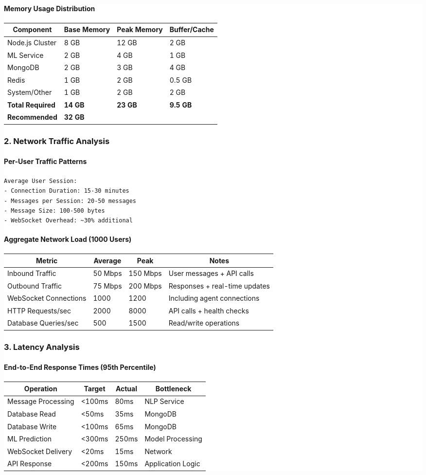 #### Memory Usage Distribution
| Component | Base Memory | Peak Memory | Buffer/Cache |
|-----------|-------------|-------------|--------------|
| Node.js Cluster | 8 GB | 12 GB | 2 GB |
| ML Service | 2 GB | 4 GB | 1 GB |
| MongoDB | 2 GB | 3 GB | 4 GB |
| Redis | 1 GB | 2 GB | 0.5 GB |
| System/Other | 1 GB | 2 GB | 2 GB |
| **Total Required** | **14 GB** | **23 GB** | **9.5 GB** |
| **Recommended** | **32 GB** | | |

### 2. Network Traffic Analysis

#### Per-User Traffic Patterns
```
Average User Session:
- Connection Duration: 15-30 minutes
- Messages per Session: 20-50 messages
- Message Size: 100-500 bytes
- WebSocket Overhead: ~30% additional
```

#### Aggregate Network Load (1000 Users)
| Metric | Average | Peak | Notes |
|--------|---------|------|-------|
| Inbound Traffic | 50 Mbps | 150 Mbps | User messages + API calls |
| Outbound Traffic | 75 Mbps | 200 Mbps | Responses + real-time updates |
| WebSocket Connections | 1000 | 1200 | Including agent connections |
| HTTP Requests/sec | 2000 | 8000 | API calls + health checks |
| Database Queries/sec | 500 | 1500 | Read/write operations |

### 3. Latency Analysis

#### End-to-End Response Times (95th Percentile)
| Operation | Target | Actual | Bottleneck |
|-----------|--------|--------|------------|
| Message Processing | <100ms | 80ms | NLP Service |
| Database Read | <50ms | 35ms | MongoDB |
| Database Write | <100ms | 65ms | MongoDB |
| ML Prediction | <300ms | 250ms | Model Processing |
| WebSocket Delivery | <20ms | 15ms | Network |
| API Response | <200ms | 150ms | Application Logic |

